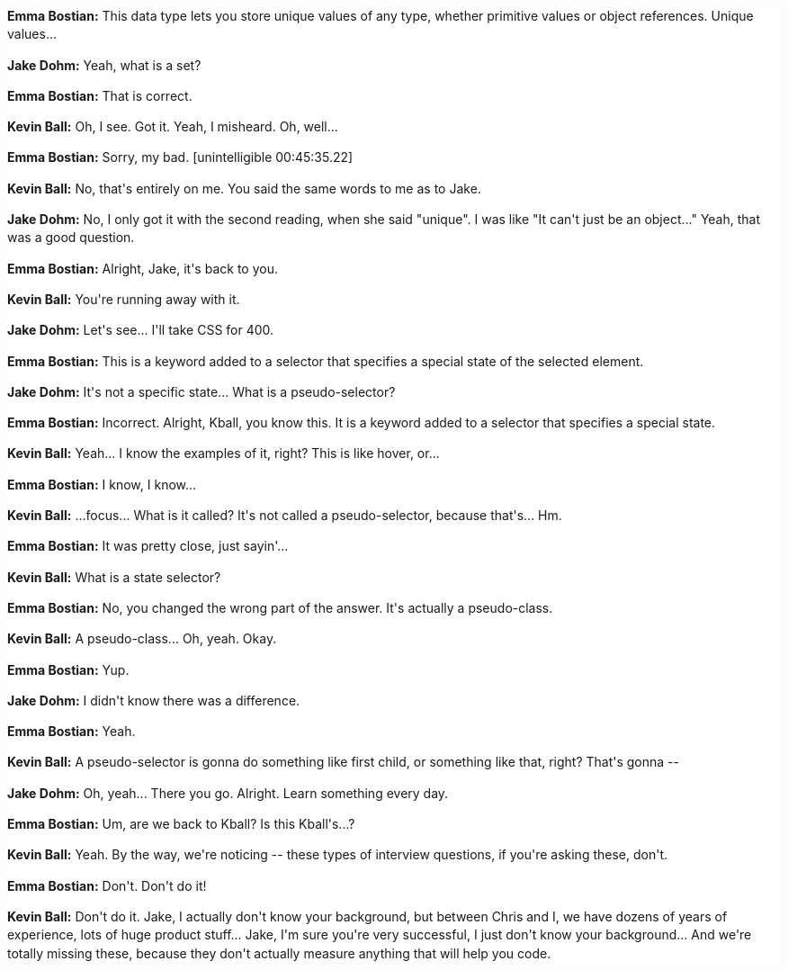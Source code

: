 **Emma Bostian:** This data type lets you store unique values of any type, whether primitive values or object references. Unique values...

**Jake Dohm:** Yeah, what is a set?

**Emma Bostian:** That is correct.

**Kevin Ball:** Oh, I see. Got it. Yeah, I misheard. Oh, well...

**Emma Bostian:** Sorry, my bad. \[unintelligible 00:45:35.22\]

**Kevin Ball:** No, that's entirely on me. You said the same words to me as to Jake.

**Jake Dohm:** No, I only got it with the second reading, when she said "unique". I was like "It can't just be an object..." Yeah, that was a good question.

**Emma Bostian:** Alright, Jake, it's back to you.

**Kevin Ball:** You're running away with it.

**Jake Dohm:** Let's see... I'll take CSS for 400.

**Emma Bostian:** This is a keyword added to a selector that specifies a special state of the selected element.

**Jake Dohm:** It's not a specific state... What is a pseudo-selector?

**Emma Bostian:** Incorrect. Alright, Kball, you know this. It is a keyword added to a selector that specifies a special state.

**Kevin Ball:** Yeah... I know the examples of it, right? This is like hover, or...

**Emma Bostian:** I know, I know...

**Kevin Ball:** ...focus... What is it called? It's not called a pseudo-selector, because that's... Hm.

**Emma Bostian:** It was pretty close, just sayin'...

**Kevin Ball:** What is a state selector?

**Emma Bostian:** No, you changed the wrong part of the answer. It's actually a pseudo-class.

**Kevin Ball:** A pseudo-class... Oh, yeah. Okay.

**Emma Bostian:** Yup.

**Jake Dohm:** I didn't know there was a difference.

**Emma Bostian:** Yeah.

**Kevin Ball:** A pseudo-selector is gonna do something like first child, or something like that, right? That's gonna --

**Jake Dohm:** Oh, yeah... There you go. Alright. Learn something every day.

**Emma Bostian:** Um, are we back to Kball? Is this Kball's...?

**Kevin Ball:** Yeah. By the way, we're noticing -- these types of interview questions, if you're asking these, don't.

**Emma Bostian:** Don't. Don't do it!

**Kevin Ball:** Don't do it. Jake, I actually don't know your background, but between Chris and I, we have dozens of years of experience, lots of huge product stuff... Jake, I'm sure you're very successful, I just don't know your background... And we're totally missing these, because they don't actually measure anything that will help you code.
